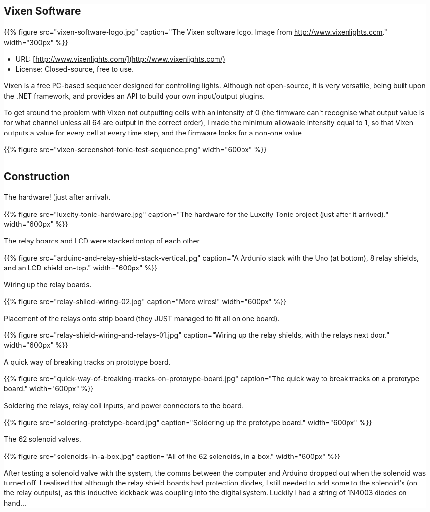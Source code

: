 ## Vixen Software

{{% figure src="vixen-software-logo.jpg" caption="The Vixen software logo. Image from http://www.vixenlights.com."  width="300px" %}}

* URL: [http://www.vixenlights.com/](http://www.vixenlights.com/)
* License: Closed-source, free to use.

Vixen is a free PC-based sequencer designed for controlling lights. Although not open-source, it is very versatile, being built upon the .NET framework, and provides an API to build your own input/output plugins.

To get around the problem with Vixen not outputting cells with an intensity of 0 (the firmware can't recognise what output value is for what channel unless all 64 are output in the correct order), I made the minimum allowable intensity equal to 1, so that Vixen outputs a value for every cell at every time step, and the firmware looks for a non-one value.

{{% figure src="vixen-screenshot-tonic-test-sequence.png"   width="600px" %}}

## Construction

The hardware! (just after arrival).

{{% figure src="luxcity-tonic-hardware.jpg" caption="The hardware for the Luxcity Tonic project (just after it arrived)."  width="600px" %}}

The relay boards and LCD were stacked ontop of each other.

{{% figure src="arduino-and-relay-shield-stack-vertical.jpg" caption="A Ardunio stack with the Uno (at bottom), 8 relay shields, and an LCD shield on-top."  width="600px" %}}

Wiring up the relay boards.

{{% figure src="relay-shiled-wiring-02.jpg" caption="More wires!"  width="600px" %}}

Placement of the relays onto strip board (they JUST managed to fit all on one board).

{{% figure src="relay-shield-wiring-and-relays-01.jpg" caption="Wiring up the relay shields, with the relays next door."  width="600px" %}}

A quick way of breaking tracks on prototype board.

{{% figure src="quick-way-of-breaking-tracks-on-prototype-board.jpg" caption="The quick way to break tracks on a prototype board."  width="600px" %}}

Soldering the relays, relay coil inputs, and power connectors to the board.

{{% figure src="soldering-prototype-board.jpg" caption="Soldering up the prototype board."  width="600px" %}}

The 62 solenoid valves.

{{% figure src="solenoids-in-a-box.jpg" caption="All of the 62 solenoids, in a box."  width="600px" %}}

After testing a solenoid valve with the system, the comms between the computer and Arduino dropped out when the solenoid was turned off. I realised that although the relay shield boards had protection diodes, I still needed to add some to the solenoid's (on the relay outputs), as this inductive kickback was coupling into the digital system. Luckily I had a string of 1N4003 diodes on hand...
